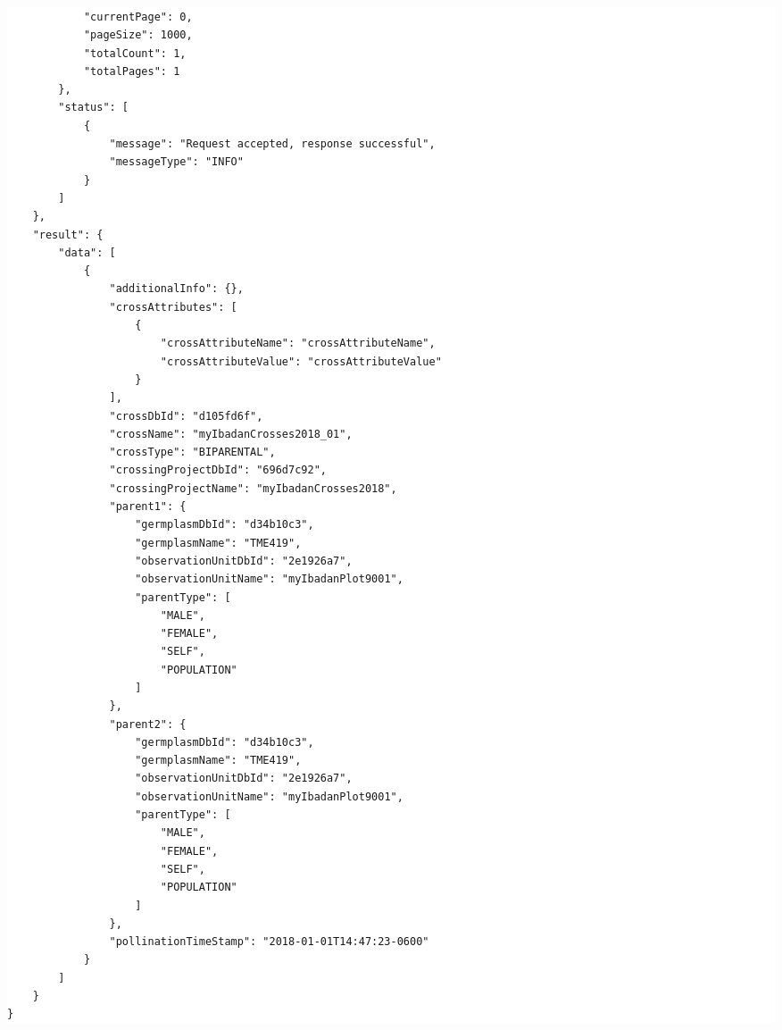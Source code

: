 ```
            "currentPage": 0,
            "pageSize": 1000,
            "totalCount": 1,
            "totalPages": 1
        },
        "status": [
            {
                "message": "Request accepted, response successful",
                "messageType": "INFO"
            }
        ]
    },
    "result": {
        "data": [
            {
                "additionalInfo": {},
                "crossAttributes": [
                    {
                        "crossAttributeName": "crossAttributeName",
                        "crossAttributeValue": "crossAttributeValue"
                    }
                ],
                "crossDbId": "d105fd6f",
                "crossName": "myIbadanCrosses2018_01",
                "crossType": "BIPARENTAL",
                "crossingProjectDbId": "696d7c92",
                "crossingProjectName": "myIbadanCrosses2018",
                "parent1": {
                    "germplasmDbId": "d34b10c3",
                    "germplasmName": "TME419",
                    "observationUnitDbId": "2e1926a7",
                    "observationUnitName": "myIbadanPlot9001",
                    "parentType": [
                        "MALE",
                        "FEMALE",
                        "SELF",
                        "POPULATION"
                    ]
                },
                "parent2": {
                    "germplasmDbId": "d34b10c3",
                    "germplasmName": "TME419",
                    "observationUnitDbId": "2e1926a7",
                    "observationUnitName": "myIbadanPlot9001",
                    "parentType": [
                        "MALE",
                        "FEMALE",
                        "SELF",
                        "POPULATION"
                    ]
                },
                "pollinationTimeStamp": "2018-01-01T14:47:23-0600"
            }
        ]
    }
}
```
